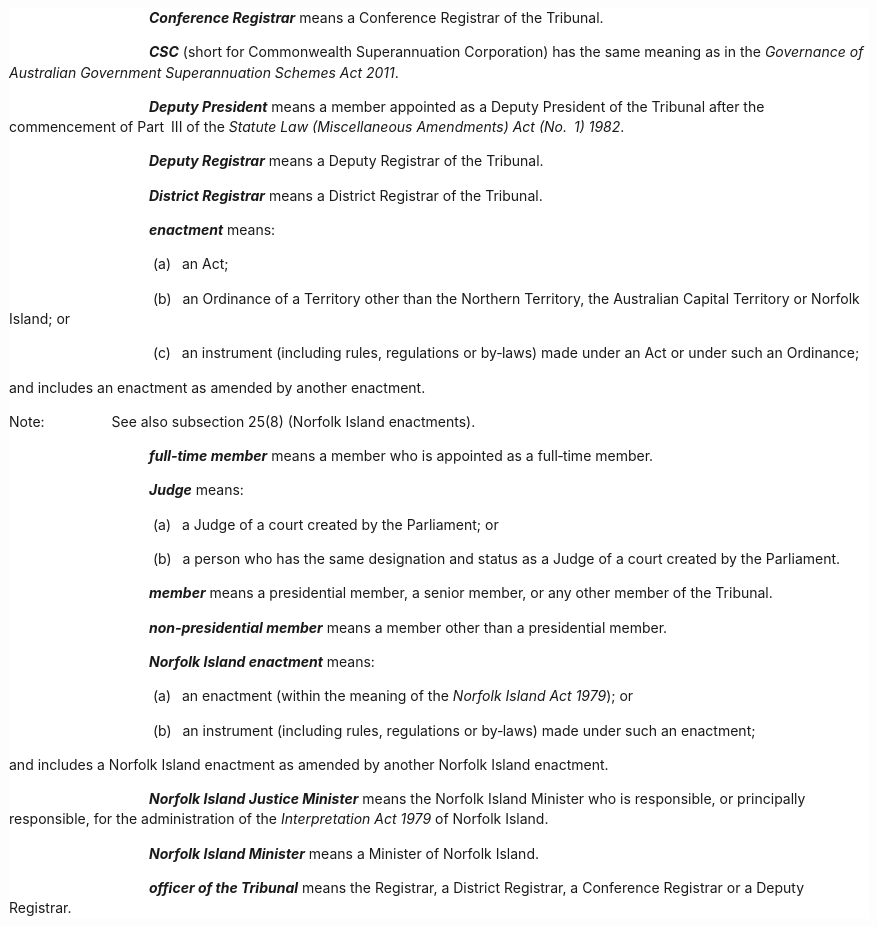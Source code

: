                     <a name="confer-registrar"></a>**_Conference Registrar_** means a Conference Registrar of the Tribunal.

                    <a name="csc"></a>**_CSC_** (short for Commonwealth Superannuation Corporation) has the same meaning as in the _Governance of Australian Government Superannuation Schemes Act 2011_.

                    <a name="deputi-presid"></a>**_Deputy President_** means a member appointed as a Deputy President of the Tribunal after the commencement of Part III of the _Statute Law (Miscellaneous Amendments) Act (No. 1) 1982_.

                    <a name="deputi-registrar"></a>**_Deputy Registrar_** means a Deputy Registrar of the Tribunal.

                    <a name="district-registrar"></a>**_District Registrar_** means a District Registrar of the Tribunal.

                    <a name="enact"></a>**_enactment_** means:

                     (a)  an Act;

                     (b)  an Ordinance of a Territory other than the Northern Territory, the Australian Capital Territory or Norfolk Island; or

                     (c)  an instrument (including rules, regulations or by‑laws) made under an Act or under such an Ordinance;

and includes an enactment as amended by another enactment.

Note:          See also subsection 25(8) (Norfolk Island enactments).

                    <a name="full-time-member"></a>**_full‑time member_** means a member who is appointed as a full‑time member.

                    <a name="judg"></a>**_Judge_** means:

                     (a)  a Judge of a court created by the Parliament; or

                     (b)  a person who has the same designation and status as a Judge of a court created by the Parliament.

                    <a name="member"></a>**_member_** means a presidential member, a senior member, or any other member of the Tribunal.

                    <a name="non-presidenti-member"></a>**_non‑presidential member_** means a member other than a presidential member.

                    <a name="norfolk-island-enact"></a>**_Norfolk Island enactment_** means:

                     (a)  an enactment (within the meaning of the _Norfolk Island Act 1979_); or

                     (b)  an instrument (including rules, regulations or by‑laws) made under such an enactment;

and includes a Norfolk Island enactment as amended by another Norfolk Island enactment.

                    <a name="norfolk-island-justic-minist"></a>**_Norfolk Island Justice Minister_** means the Norfolk Island Minister who is responsible, or principally responsible, for the administration of the _Interpretation Act 1979_ of Norfolk Island.

                    <a name="norfolk-island-minist"></a>**_Norfolk Island Minister_** means a Minister of Norfolk Island.

                    <a name="offic-tribun"></a>**_officer of the Tribunal_** means the Registrar, a District Registrar, a Conference Registrar or a Deputy Registrar.
